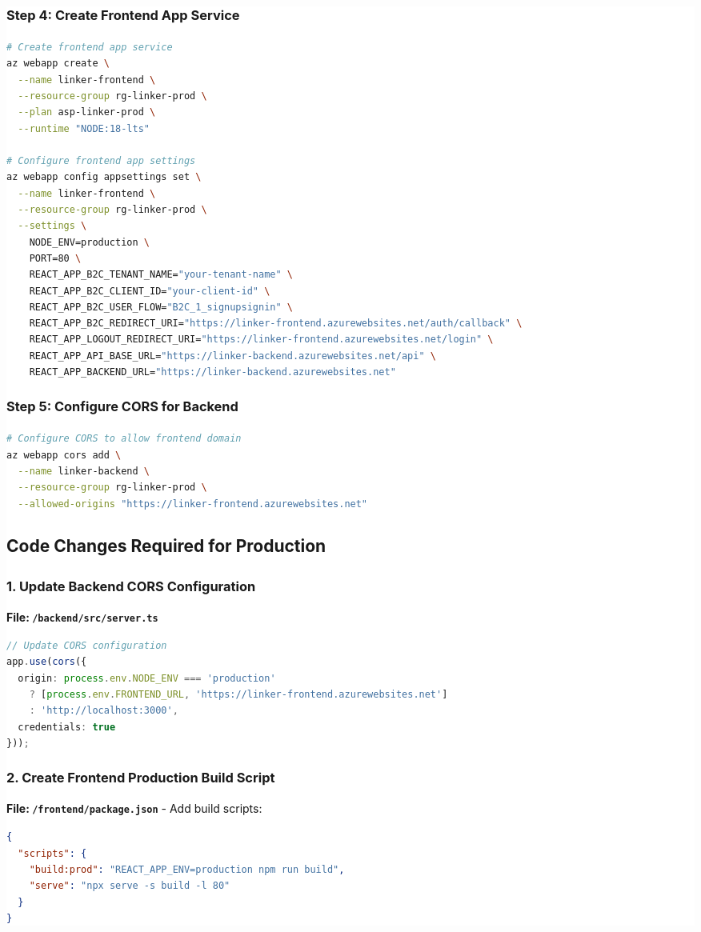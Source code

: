 ### Step 4: Create Frontend App Service
```bash
# Create frontend app service
az webapp create \
  --name linker-frontend \
  --resource-group rg-linker-prod \
  --plan asp-linker-prod \
  --runtime "NODE:18-lts"

# Configure frontend app settings
az webapp config appsettings set \
  --name linker-frontend \
  --resource-group rg-linker-prod \
  --settings \
    NODE_ENV=production \
    PORT=80 \
    REACT_APP_B2C_TENANT_NAME="your-tenant-name" \
    REACT_APP_B2C_CLIENT_ID="your-client-id" \
    REACT_APP_B2C_USER_FLOW="B2C_1_signupsignin" \
    REACT_APP_B2C_REDIRECT_URI="https://linker-frontend.azurewebsites.net/auth/callback" \
    REACT_APP_LOGOUT_REDIRECT_URI="https://linker-frontend.azurewebsites.net/login" \
    REACT_APP_API_BASE_URL="https://linker-backend.azurewebsites.net/api" \
    REACT_APP_BACKEND_URL="https://linker-backend.azurewebsites.net"
```

### Step 5: Configure CORS for Backend
```bash
# Configure CORS to allow frontend domain
az webapp cors add \
  --name linker-backend \
  --resource-group rg-linker-prod \
  --allowed-origins "https://linker-frontend.azurewebsites.net"
```

## Code Changes Required for Production

### 1. Update Backend CORS Configuration
**File: `/backend/src/server.ts`**
```typescript
// Update CORS configuration
app.use(cors({
  origin: process.env.NODE_ENV === 'production'
    ? [process.env.FRONTEND_URL, 'https://linker-frontend.azurewebsites.net']
    : 'http://localhost:3000',
  credentials: true
}));
```

### 2. Create Frontend Production Build Script
**File: `/frontend/package.json`** - Add build scripts:
```json
{
  "scripts": {
    "build:prod": "REACT_APP_ENV=production npm run build",
    "serve": "npx serve -s build -l 80"
  }
}
```
